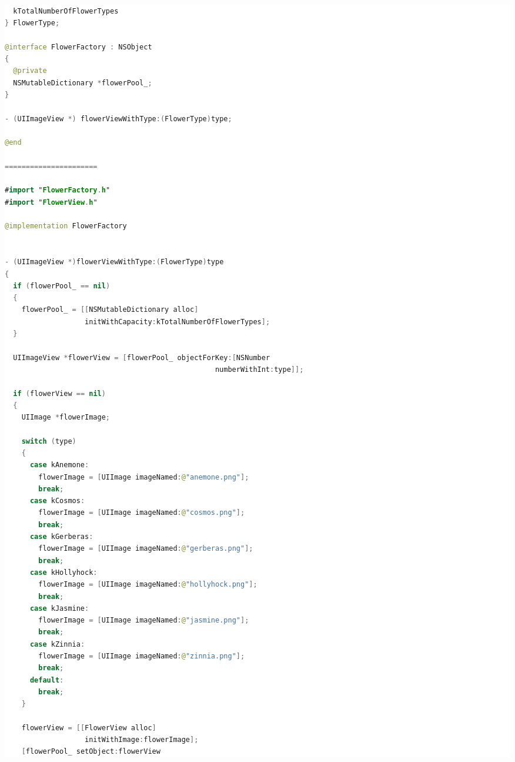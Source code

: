 ```swift
  kTotalNumberOfFlowerTypes
} FlowerType;

@interface FlowerFactory : NSObject 
{
  @private
  NSMutableDictionary *flowerPool_;
}

- (UIImageView *) flowerViewWithType:(FlowerType)type;

@end

======================

#import "FlowerFactory.h"
#import "FlowerView.h"

@implementation FlowerFactory


- (UIImageView *)flowerViewWithType:(FlowerType)type
{
  if (flowerPool_ == nil)
  {
    flowerPool_ = [[NSMutableDictionary alloc] 
                   initWithCapacity:kTotalNumberOfFlowerTypes];
  }

  UIImageView *flowerView = [flowerPool_ objectForKey:[NSNumber
                                                  numberWithInt:type]];

  if (flowerView == nil)
  {
    UIImage *flowerImage;

    switch (type) 
    {
      case kAnemone:
        flowerImage = [UIImage imageNamed:@"anemone.png"];
        break;
      case kCosmos:
        flowerImage = [UIImage imageNamed:@"cosmos.png"];
        break;
      case kGerberas:
        flowerImage = [UIImage imageNamed:@"gerberas.png"];
        break;
      case kHollyhock:
        flowerImage = [UIImage imageNamed:@"hollyhock.png"];
        break;
      case kJasmine:
        flowerImage = [UIImage imageNamed:@"jasmine.png"];
        break;
      case kZinnia:
        flowerImage = [UIImage imageNamed:@"zinnia.png"];
        break;
      default:
        break;
    } 

    flowerView = [[FlowerView alloc] 
                   initWithImage:flowerImage];
    [flowerPool_ setObject:flowerView 
```